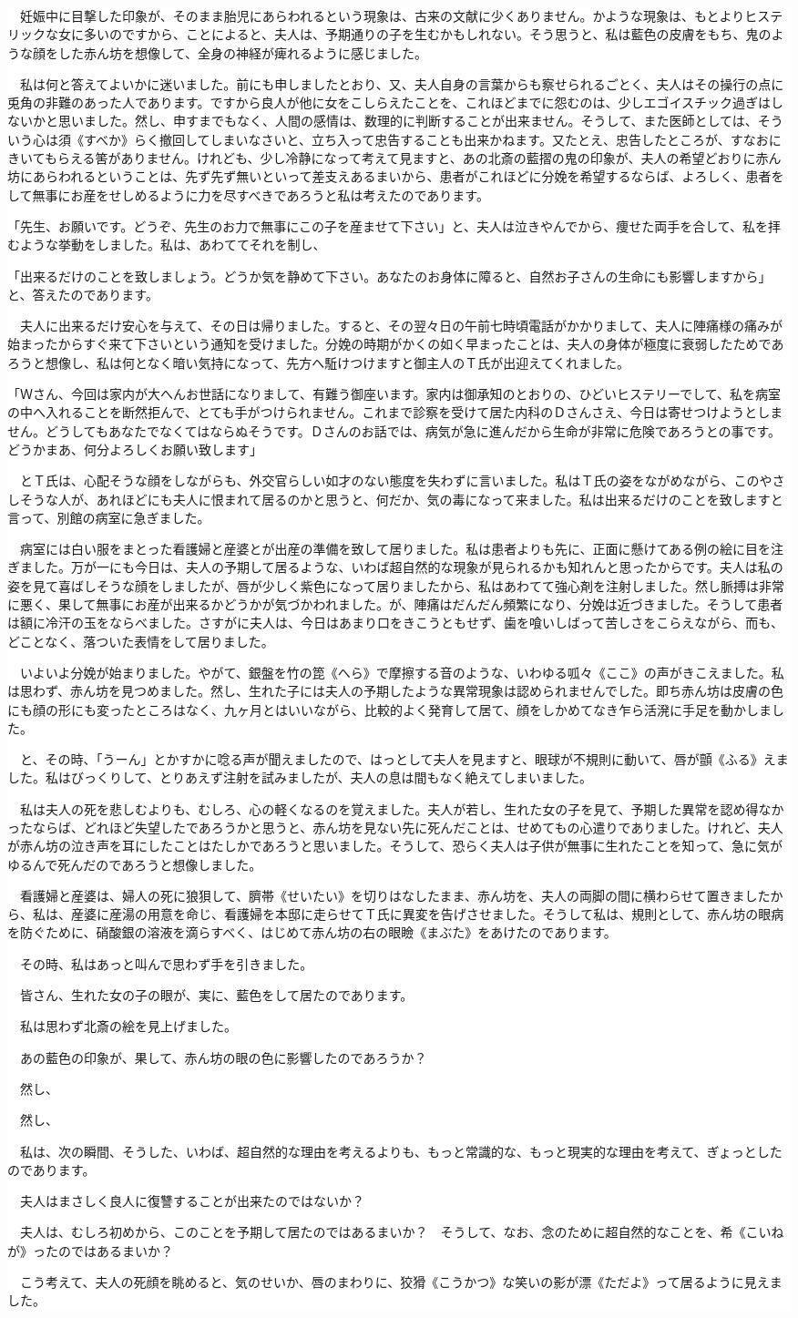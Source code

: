 　妊娠中に目撃した印象が、そのまま胎児にあらわれるという現象は、古来の文献に少くありません。かような現象は、もとよりヒステリックな女に多いのですから、ことによると、夫人は、予期通りの子を生むかもしれない。そう思うと、私は藍色の皮膚をもち、鬼のような顔をした赤ん坊を想像して、全身の神経が痺れるように感じました。

　私は何と答えてよいかに迷いました。前にも申しましたとおり、又、夫人自身の言葉からも察せられるごとく、夫人はその操行の点に兎角の非難のあった人であります。ですから良人が他に女をこしらえたことを、これほどまでに怨むのは、少しエゴイスチック過ぎはしないかと思いました。然し、申すまでもなく、人間の感情は、数理的に判断することが出来ません。そうして、また医師としては、そういう心は須《すべか》らく撤回してしまいなさいと、立ち入って忠告することも出来かねます。又たとえ、忠告したところが、すなおにきいてもらえる筈がありません。けれども、少し冷静になって考えて見ますと、あの北斎の藍摺の鬼の印象が、夫人の希望どおりに赤ん坊にあらわれるということは、先ず先ず無いといって差支えあるまいから、患者がこれほどに分娩を希望するならば、よろしく、患者をして無事にお産をせしめるように力を尽すべきであろうと私は考えたのであります。

「先生、お願いです。どうぞ、先生のお力で無事にこの子を産ませて下さい」と、夫人は泣きやんでから、痩せた両手を合して、私を拝むような挙動をしました。私は、あわててそれを制し、

「出来るだけのことを致しましょう。どうか気を静めて下さい。あなたのお身体に障ると、自然お子さんの生命にも影響しますから」と、答えたのであります。

　夫人に出来るだけ安心を与えて、その日は帰りました。すると、その翌々日の午前七時頃電話がかかりまして、夫人に陣痛様の痛みが始まったからすぐ来て下さいという通知を受けました。分娩の時期がかくの如く早まったことは、夫人の身体が極度に衰弱したためであろうと想像し、私は何となく暗い気持になって、先方へ駈けつけますと御主人のＴ氏が出迎えてくれました。

「Ｗさん、今回は家内が大へんお世話になりまして、有難う御座います。家内は御承知のとおりの、ひどいヒステリーでして、私を病室の中へ入れることを断然拒んで、とても手がつけられません。これまで診察を受けて居た内科のＤさんさえ、今日は寄せつけようとしません。どうしてもあなたでなくてはならぬそうです。Ｄさんのお話では、病気が急に進んだから生命が非常に危険であろうとの事です。どうかまあ、何分よろしくお願い致します」

　とＴ氏は、心配そうな顔をしながらも、外交官らしい如才のない態度を失わずに言いました。私はＴ氏の姿をながめながら、このやさしそうな人が、あれほどにも夫人に恨まれて居るのかと思うと、何だか、気の毒になって来ました。私は出来るだけのことを致しますと言って、別館の病室に急ぎました。

　病室には白い服をまとった看護婦と産婆とが出産の準備を致して居りました。私は患者よりも先に、正面に懸けてある例の絵に目を注ぎました。万が一にも今日は、夫人の予期して居るような、いわば超自然的な現象が見られるかも知れんと思ったからです。夫人は私の姿を見て喜ばしそうな顔をしましたが、唇が少しく紫色になって居りましたから、私はあわてて強心剤を注射しました。然し脈搏は非常に悪く、果して無事にお産が出来るかどうかが気づかわれました。が、陣痛はだんだん頻繁になり、分娩は近づきました。そうして患者は額に冷汗の玉をならべました。さすがに夫人は、今日はあまり口をきこうともせず、歯を喰いしばって苦しさをこらえながら、而も、どことなく、落ついた表情をして居りました。

　いよいよ分娩が始まりました。やがて、銀盤を竹の箆《へら》で摩擦する音のような、いわゆる呱々《ここ》の声がきこえました。私は思わず、赤ん坊を見つめました。然し、生れた子には夫人の予期したような異常現象は認められませんでした。即ち赤ん坊は皮膚の色にも顔の形にも変ったところはなく、九ヶ月とはいいながら、比較的よく発育して居て、顔をしかめてなき乍ら活溌に手足を動かしました。

　と、その時、「うーん」とかすかに唸る声が聞えましたので、はっとして夫人を見ますと、眼球が不規則に動いて、唇が顫《ふる》えました。私はびっくりして、とりあえず注射を試みましたが、夫人の息は間もなく絶えてしまいました。

　私は夫人の死を悲しむよりも、むしろ、心の軽くなるのを覚えました。夫人が若し、生れた女の子を見て、予期した異常を認め得なかったならば、どれほど失望したであろうかと思うと、赤ん坊を見ない先に死んだことは、せめてもの心遣りでありました。けれど、夫人が赤ん坊の泣き声を耳にしたことはたしかであろうと思いました。そうして、恐らく夫人は子供が無事に生れたことを知って、急に気がゆるんで死んだのであろうと想像しました。

　看護婦と産婆は、婦人の死に狼狽して、臍帯《せいたい》を切りはなしたまま、赤ん坊を、夫人の両脚の間に横わらせて置きましたから、私は、産婆に産湯の用意を命じ、看護婦を本邸に走らせてＴ氏に異変を告げさせました。そうして私は、規則として、赤ん坊の眼病を防ぐために、硝酸銀の溶液を滴らすべく、はじめて赤ん坊の右の眼瞼《まぶた》をあけたのであります。

　その時、私はあっと叫んで思わず手を引きました。

　皆さん、生れた女の子の眼が、実に、藍色をして居たのであります。

　私は思わず北斎の絵を見上げました。

　あの藍色の印象が、果して、赤ん坊の眼の色に影響したのであろうか？

　然し、

　然し、

　私は、次の瞬間、そうした、いわば、超自然的な理由を考えるよりも、もっと常識的な、もっと現実的な理由を考えて、ぎょっとしたのであります。

　夫人はまさしく良人に復讐することが出来たのではないか？

　夫人は、むしろ初めから、このことを予期して居たのではあるまいか？　そうして、なお、念のために超自然的なことを、希《こいねが》ったのではあるまいか？

　こう考えて、夫人の死顔を眺めると、気のせいか、唇のまわりに、狡猾《こうかつ》な笑いの影が漂《ただよ》って居るように見えました。
